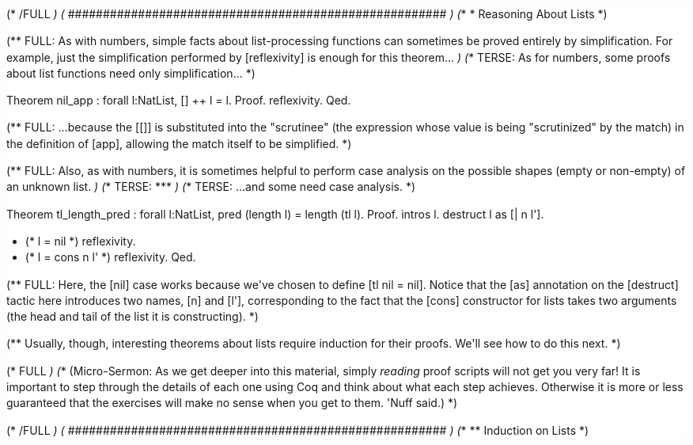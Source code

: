 (* /FULL *)
(* ###################################################### *)
(** * Reasoning About Lists *)

(** FULL: As with numbers, simple facts about list-processing
    functions can sometimes be proved entirely by simplification.  For
    example, just the simplification performed by [reflexivity] is
    enough for this theorem... *)
(** TERSE: As for numbers, some proofs about list functions need only
    simplification... *)

Theorem nil_app : forall l:NatList,
  [] ++ l = l.
Proof. reflexivity. Qed.

(** FULL: ...because the [[]] is substituted into the
    "scrutinee" (the expression whose value is being "scrutinized" by
    the match) in the definition of [app], allowing the match itself
    to be simplified. *)

(** FULL: Also, as with numbers, it is sometimes helpful to perform case
    analysis on the possible shapes (empty or non-empty) of an unknown
    list. *)
(** TERSE: *** *)
(** TERSE: ...and some need case analysis. *)

Theorem tl_length_pred : forall l:NatList,
  pred (length l) = length (tl l).
Proof.
  intros l. destruct l as [| n l'].
  - (* l = nil *)
    reflexivity.
  - (* l = cons n l' *)
    reflexivity.  Qed.

(** FULL: Here, the [nil] case works because we've chosen to define
    [tl nil = nil]. Notice that the [as] annotation on the [destruct]
    tactic here introduces two names, [n] and [l'], corresponding to
    the fact that the [cons] constructor for lists takes two
    arguments (the head and tail of the list it is constructing). *)

(** Usually, though, interesting theorems about lists require
    induction for their proofs.  We'll see how to do this next. *)

(* FULL *)
(** (Micro-Sermon: As we get deeper into this material, simply
    _reading_ proof scripts will not get you very far!  It is
    important to step through the details of each one using Coq and
    think about what each step achieves.  Otherwise it is more or less
    guaranteed that the exercises will make no sense when you get to
    them.  'Nuff said.) *)

(* /FULL *)
(* ###################################################### *)
(** ** Induction on Lists *)
